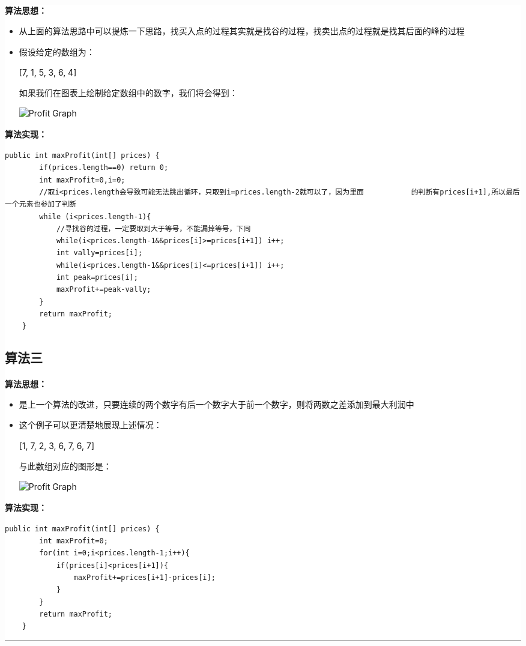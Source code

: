 **算法思想：**

- 从上面的算法思路中可以提炼一下思路，找买入点的过程其实就是找谷的过程，找卖出点的过程就是找其后面的峰的过程

- 假设给定的数组为：

  [7, 1, 5, 3, 6, 4]

  如果我们在图表上绘制给定数组中的数字，我们将会得到：

  ![Profit Graph](https://pic.leetcode-cn.com/d447f96d20d1cfded20a5d08993b3658ed08e295ecc9aea300ad5e3f4466e0fe-file_1555699515174)



**算法实现：**

```
public int maxProfit(int[] prices) {
        if(prices.length==0) return 0;
        int maxProfit=0,i=0;
        //取i<prices.length会导致可能无法跳出循环，只取到i=prices.length-2就可以了，因为里面			  的判断有prices[i+1],所以最后一个元素也参加了判断
        while (i<prices.length-1){
        	//寻找谷的过程，一定要取到大于等号，不能漏掉等号，下同
            while(i<prices.length-1&&prices[i]>=prices[i+1]) i++;
            int vally=prices[i];
            while(i<prices.length-1&&prices[i]<=prices[i+1]) i++;
            int peak=prices[i];
            maxProfit+=peak-vally;
        }
        return maxProfit;
    }
```





## 算法三

**算法思想：**

- 是上一个算法的改进，只要连续的两个数字有后一个数字大于前一个数字，则将两数之差添加到最大利润中

- 这个例子可以更清楚地展现上述情况：

  [1, 7, 2, 3, 6, 7, 6, 7]

  与此数组对应的图形是：

  ![Profit Graph](https://pic.leetcode-cn.com/6eaf01901108809ca5dfeaef75c9417d6b287c841065525083d1e2aac0ea1de4-file_1555699697692)



**算法实现：**

```
public int maxProfit(int[] prices) {
        int maxProfit=0;
        for(int i=0;i<prices.length-1;i++){
            if(prices[i]<prices[i+1]){
                maxProfit+=prices[i+1]-prices[i];
            }
        }
        return maxProfit;
    }
```

---